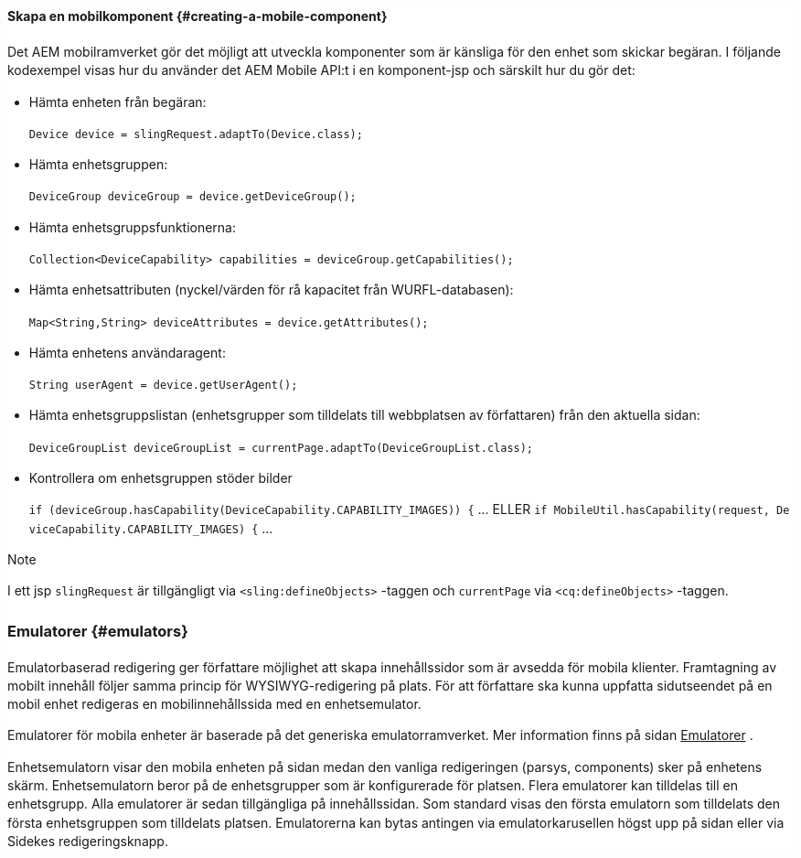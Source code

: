 #### Skapa en mobilkomponent {#creating-a-mobile-component}

Det AEM mobilramverket gör det möjligt att utveckla komponenter som är känsliga för den enhet som skickar begäran. I följande kodexempel visas hur du använder det AEM Mobile API:t i en komponent-jsp och särskilt hur du gör det:

* Hämta enheten från begäran:

   `Device device = slingRequest.adaptTo(Device.class);`

* Hämta enhetsgruppen:

   `DeviceGroup deviceGroup = device.getDeviceGroup();`

* Hämta enhetsgruppsfunktionerna:

   `Collection<DeviceCapability> capabilities = deviceGroup.getCapabilities();`

* Hämta enhetsattributen (nyckel/värden för rå kapacitet från WURFL-databasen):

   `Map<String,String> deviceAttributes = device.getAttributes();`

* Hämta enhetens användaragent:

   `String userAgent = device.getUserAgent();`

* Hämta enhetsgruppslistan (enhetsgrupper som tilldelats till webbplatsen av författaren) från den aktuella sidan:

   `DeviceGroupList deviceGroupList = currentPage.adaptTo(DeviceGroupList.class);`

* Kontrollera om enhetsgruppen stöder bilder

   `if (deviceGroup.hasCapability(DeviceCapability.CAPABILITY_IMAGES)) {`
...
ELLER
   `if MobileUtil.hasCapability(request, DeviceCapability.CAPABILITY_IMAGES) {`
...

>[!NOTE]
>
>I ett jsp `slingRequest` är tillgängligt via `<sling:defineObjects>` -taggen och `currentPage` via `<cq:defineObjects>` -taggen.

### Emulatorer {#emulators}

Emulatorbaserad redigering ger författare möjlighet att skapa innehållssidor som är avsedda för mobila klienter. Framtagning av mobilt innehåll följer samma princip för WYSIWYG-redigering på plats. För att författare ska kunna uppfatta sidutseendet på en mobil enhet redigeras en mobilinnehållssida med en enhetsemulator.

Emulatorer för mobila enheter är baserade på det generiska emulatorramverket. Mer information finns på sidan [Emulatorer](/help/sites-developing/emulators.md) .

Enhetsemulatorn visar den mobila enheten på sidan medan den vanliga redigeringen (parsys, components) sker på enhetens skärm. Enhetsemulatorn beror på de enhetsgrupper som är konfigurerade för platsen. Flera emulatorer kan tilldelas till en enhetsgrupp. Alla emulatorer är sedan tillgängliga på innehållssidan. Som standard visas den första emulatorn som tilldelats den första enhetsgruppen som tilldelats platsen. Emulatorerna kan bytas antingen via emulatorkarusellen högst upp på sidan eller via Sidekes redigeringsknapp.
